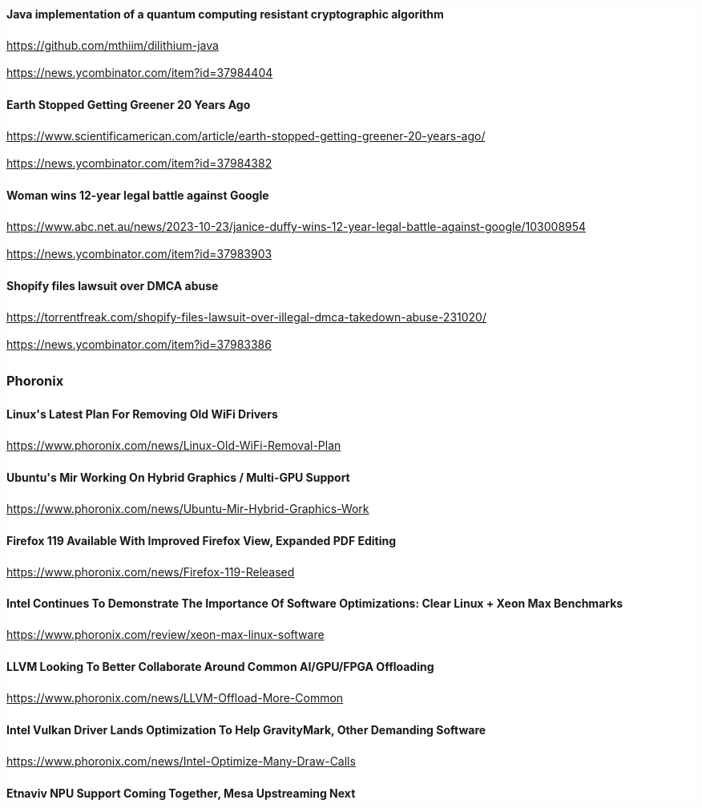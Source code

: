 #### Java implementation of a quantum computing resistant cryptographic algorithm

https://github.com/mthiim/dilithium-java

https://news.ycombinator.com/item?id=37984404

#### Earth Stopped Getting Greener 20 Years Ago

https://www.scientificamerican.com/article/earth-stopped-getting-greener-20-years-ago/

https://news.ycombinator.com/item?id=37984382

#### Woman wins 12-year legal battle against Google

https://www.abc.net.au/news/2023-10-23/janice-duffy-wins-12-year-legal-battle-against-google/103008954

https://news.ycombinator.com/item?id=37983903

#### Shopify files lawsuit over DMCA abuse

https://torrentfreak.com/shopify-files-lawsuit-over-illegal-dmca-takedown-abuse-231020/

https://news.ycombinator.com/item?id=37983386

### Phoronix

#### Linux's Latest Plan For Removing Old WiFi Drivers

https://www.phoronix.com/news/Linux-Old-WiFi-Removal-Plan

#### Ubuntu's Mir Working On Hybrid Graphics / Multi-GPU Support

https://www.phoronix.com/news/Ubuntu-Mir-Hybrid-Graphics-Work

#### Firefox 119 Available With Improved Firefox View, Expanded PDF Editing

https://www.phoronix.com/news/Firefox-119-Released

#### Intel Continues To Demonstrate The Importance Of Software Optimizations: Clear Linux + Xeon Max Benchmarks

https://www.phoronix.com/review/xeon-max-linux-software

#### LLVM Looking To Better Collaborate Around Common AI/GPU/FPGA Offloading

https://www.phoronix.com/news/LLVM-Offload-More-Common

#### Intel Vulkan Driver Lands Optimization To Help GravityMark, Other Demanding Software

https://www.phoronix.com/news/Intel-Optimize-Many-Draw-Calls

#### Etnaviv NPU Support Coming Together, Mesa Upstreaming Next
